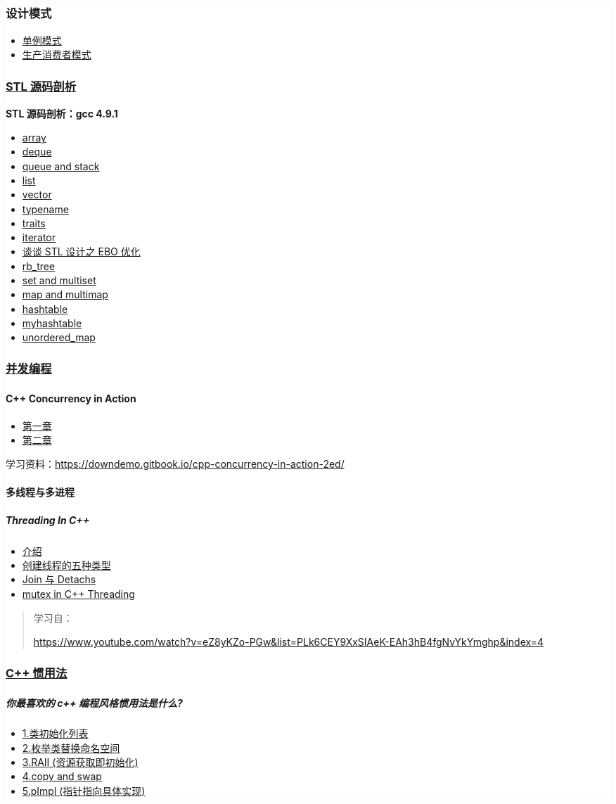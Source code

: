 ### 设计模式

- [单例模式](./design_pattern/singleton)
- [生产消费者模式](./design_pattern/producer_consumer)

### [STL 源码剖析](./src_analysis/stl)

**STL 源码剖析：gcc 4.9.1**

- [array](./src_analysis/stl/array.md)
- [deque](./src_analysis/stl/deque.md)
- [queue and stack](./src_analysis/stl/queue_stack.md)
- [list](./src_analysis/stl/list.md)
- [vector](./src_analysis/stl/vector.md)
- [typename](./src_analysis/stl/typename.md)
- [traits](./src_analysis/stl/traits.md)
- [iterator](./src_analysis/stl/iterator.md)
- [谈谈 STL 设计之 EBO 优化](./src_analysis/stl/谈谈STL设计之EBO优化.md)
- [rb_tree](./src_analysis/stl/rb_tree.md)
- [set and multiset](set_multiset.md)
- [map and multimap](./src_analysis/stl/map_multimap.md)
- [hashtable](./src_analysis/stl/hashtable.md)
- [myhashtable](./src_analysis/stl/myhashtable.md)
- [unordered_map](./src_analysis/stl/unordered_map.md)

### [并发编程](./concurrency)

#### C++ Concurrency in Action

- [第一章](./concurrency/concurrency_v1/chapter1)
- [第二章](./concurrency/concurrency_v1/chapter2)

学习资料：https://downdemo.gitbook.io/cpp-concurrency-in-action-2ed/

#### 多线程与多进程

##### Threading In C++

- [介绍](./concurrency/Threading_In_CPlusPlus/1.thread)
- [创建线程的五种类型](./concurrency/Threading_In_CPlusPlus/2.create_type)
- [Join 与 Detachs](./concurrency/Threading_In_CPlusPlus/3.join_detach)
- [mutex in C++ Threading](./concurrency/Threading_In_CPlusPlus/4.mutex)

> 学习自：
>
> https://www.youtube.com/watch?v=eZ8yKZo-PGw&list=PLk6CEY9XxSIAeK-EAh3hB4fgNvYkYmghp&index=4

### [C++ 惯用法](./codingStyleIdioms)

##### 你最喜欢的 c++ 编程风格惯用法是什么?

- [1.类初始化列表](./codingStyleIdioms/1_classInitializers)
- [2.枚举类替换命名空间](./codingStyleIdioms/2_enumclass_namespace)
- [3.RAII (资源获取即初始化)](./codingStyleIdioms/3_RAII)
- [4.copy and swap](./codingStyleIdioms/4_copy-swap)
- [5.pImpl (指针指向具体实现)](./codingStyleIdioms/5_pImpl)
